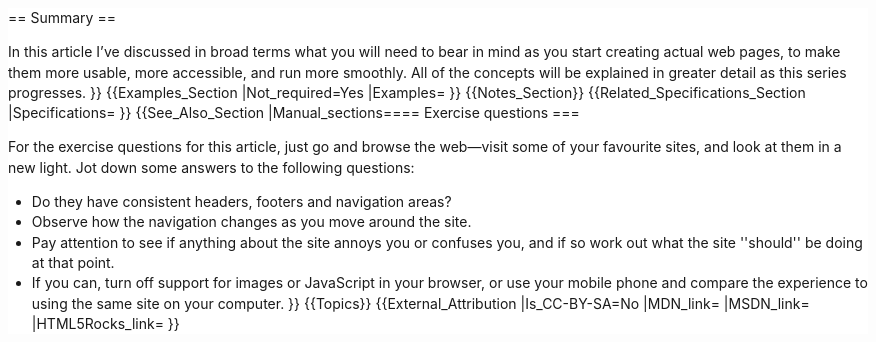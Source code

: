 == Summary ==
 
In this article I’ve discussed in broad terms what you will need to bear in mind as you start creating actual web pages, to make them more usable, more accessible, and run more smoothly. All of the concepts will be explained in greater detail as this series progresses.
}}
{{Examples_Section
|Not_required=Yes
|Examples=
}}
{{Notes_Section}}
{{Related_Specifications_Section
|Specifications=
}}
{{See_Also_Section
|Manual_sections==== Exercise questions ===
 
For the exercise questions for this article, just go and browse the web—visit some of your favourite sites,
and look at them in a new light. Jot down some answers to the following questions:
 
* Do they have consistent headers, footers and navigation areas?
* Observe how the navigation changes as you move around the site.
* Pay attention to see if anything about the site annoys you or confuses you, and if so work out what the site ''should'' be doing at that point.
* If you can, turn off support for images or JavaScript in your browser, or use your mobile phone and compare the experience to using the same site on your computer.
}}
{{Topics}}
{{External_Attribution
|Is_CC-BY-SA=No
|MDN_link=
|MSDN_link=
|HTML5Rocks_link=
}}